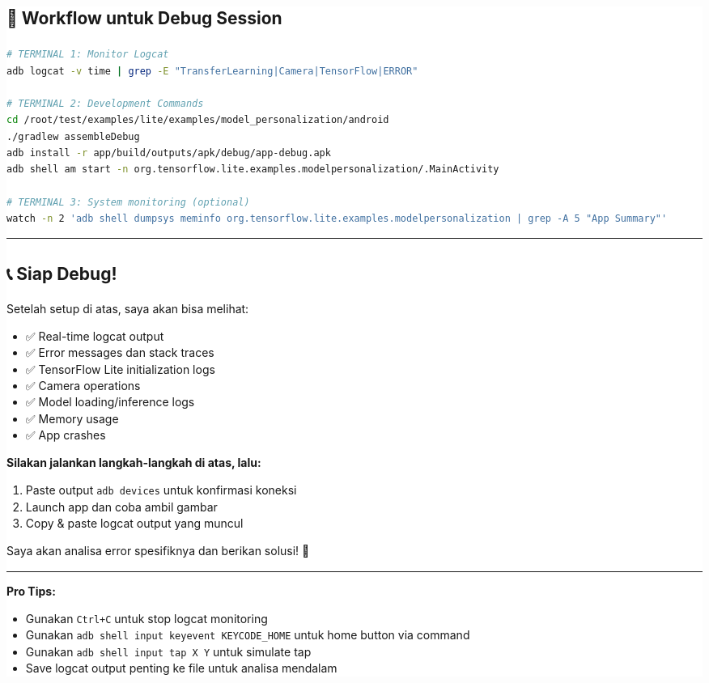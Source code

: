
## 🎯 Workflow untuk Debug Session

```bash
# TERMINAL 1: Monitor Logcat
adb logcat -v time | grep -E "TransferLearning|Camera|TensorFlow|ERROR"

# TERMINAL 2: Development Commands
cd /root/test/examples/lite/examples/model_personalization/android
./gradlew assembleDebug
adb install -r app/build/outputs/apk/debug/app-debug.apk
adb shell am start -n org.tensorflow.lite.examples.modelpersonalization/.MainActivity

# TERMINAL 3: System monitoring (optional)
watch -n 2 'adb shell dumpsys meminfo org.tensorflow.lite.examples.modelpersonalization | grep -A 5 "App Summary"'
```

---

## 📞 Siap Debug!

Setelah setup di atas, saya akan bisa melihat:
- ✅ Real-time logcat output
- ✅ Error messages dan stack traces
- ✅ TensorFlow Lite initialization logs
- ✅ Camera operations
- ✅ Model loading/inference logs
- ✅ Memory usage
- ✅ App crashes

**Silakan jalankan langkah-langkah di atas, lalu:**
1. Paste output `adb devices` untuk konfirmasi koneksi
2. Launch app dan coba ambil gambar
3. Copy & paste logcat output yang muncul

Saya akan analisa error spesifiknya dan berikan solusi! 🚀

---

**Pro Tips:**
- Gunakan `Ctrl+C` untuk stop logcat monitoring
- Gunakan `adb shell input keyevent KEYCODE_HOME` untuk home button via command
- Gunakan `adb shell input tap X Y` untuk simulate tap
- Save logcat output penting ke file untuk analisa mendalam

